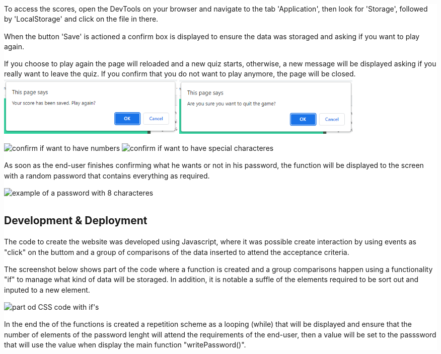 To access the scores, open the DevTools on your browser and navigate to the tab 'Application', then look for 'Storage', followed by 'LocalStorage' and click on the file in there.

When the button 'Save' is actioned a confirm box is displayed to ensure the data was storaged and asking if you want to play again.

If you choose to play again the page will reloaded and a new quiz starts, otherwise, a new message will be displayed asking if you really want to leave the quiz. If you confirm that you do not want to play anymore, the page will be closed.
<img src="./Assets/images/play-again.png" alt="confirm saving and play again" width="40%" height="40%" />
<img src="./Assets/images/quit.png" alt="quit the game or play again" width="40%" height="40%" />

<img src="./Assets/images/numbers-confirm.png" alt="confirm if want to have numbers" width="40%" height="40%" />
<img src="./Assets/images/special-confirm.png" alt="confirm if want to have special characteres" width="40%" height="40%" />

As soon as the end-user finishes confirming what he wants or not in his password, the function will be displayed to the screen with a random password that contains everything as required.

<img src="./Assets/images/password-displayed.png" alt="example of a password with 8 characteres" width="60%" height="60%" />


## Development & Deployment

The code to create the website was developed using Javascript, where it was possible create interaction by using events as "click" on the buttom and a group of comparisons of the data inserted to attend the acceptance criteria. 

The screenshot below shows part of the code where a function is created and a group comparisons happen using a functionality "if" to manage what kind of data will be storaged.
In addition, it is notable a suffle of the elements required to be sort out and inputed to a new element.

<img src="./Assets/images/comparison-if.png" alt="part od CSS code with if's" width="50%" height="50%" />

In the end the of the functions is created a repetition scheme as a looping (while) that will be displayed and ensure that the number of elements of the password lenght will attend the requirements of the end-user, then a value will be set to the passsword that will use the value when display the main function "writePassword()".

